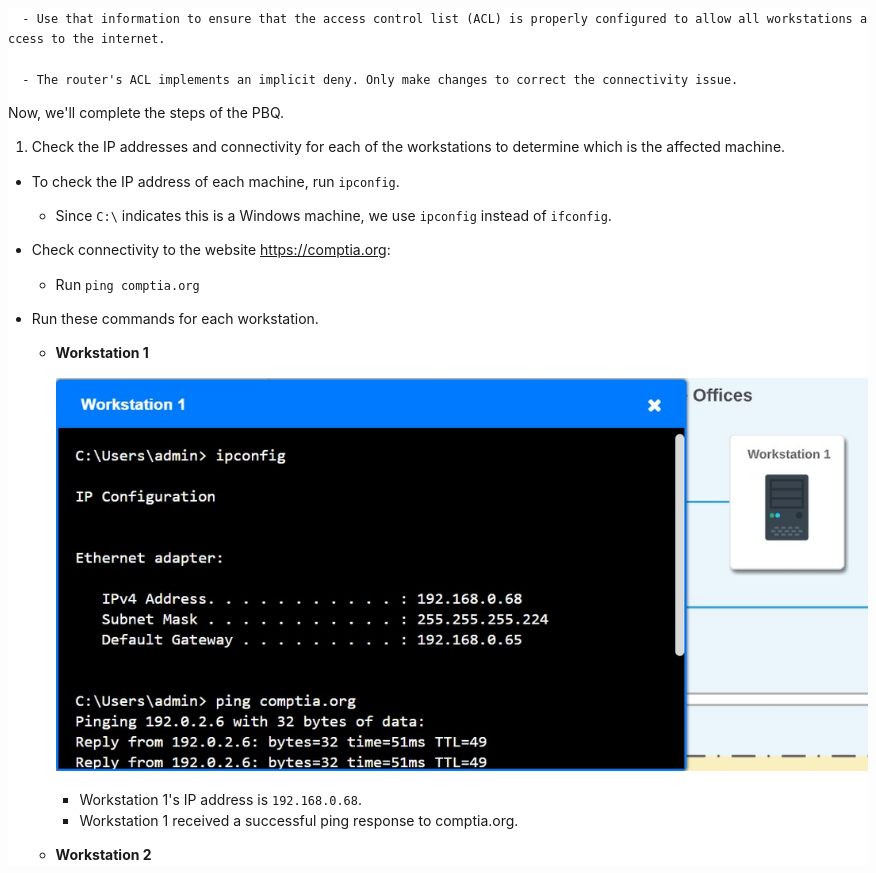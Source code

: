       - Use that information to ensure that the access control list (ACL) is properly configured to allow all workstations access to the internet.

      - The router's ACL implements an implicit deny. Only make changes to correct the connectivity issue.

Now, we'll complete the steps of the PBQ.
  
1. Check the IP addresses and connectivity for each of the workstations to determine which is the affected machine. 

  -  To check the IP address of each machine, run `ipconfig`.
      - Since `C:\` indicates this is a Windows machine, we use `ipconfig` instead of `ifconfig`.

  - Check connectivity to the website https://comptia.org:
     - Run `ping comptia.org`

- Run these commands for each workstation.

  - **Workstation 1**

    ![PBQ4](./Images/PBQ4.jpg)

     - Workstation 1's IP address is `192.168.0.68`.
     - Workstation 1 received a successful ping response to comptia.org.
  
  - **Workstation 2**  
